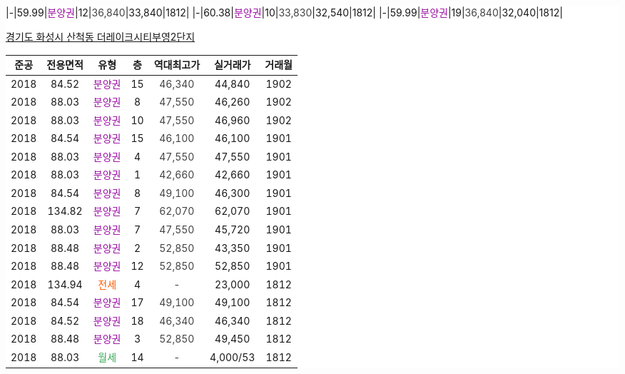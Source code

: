 |-|59.99|<span style="color:#9C11A5">분양권</span>|12|<span style="color:#444444">36,840</span>|33,840|1812|
|-|60.38|<span style="color:#9C11A5">분양권</span>|10|<span style="color:#444444">33,830</span>|32,540|1812|
|-|59.99|<span style="color:#9C11A5">분양권</span>|19|<span style="color:#444444">36,840</span>|32,040|1812|

[경기도 화성시 산척동 더레이크시티부영2단지](https://search.naver.com/search.naver?query=%EA%B2%BD%EA%B8%B0%EB%8F%84+%ED%99%94%EC%84%B1%EC%8B%9C+%EC%82%B0%EC%B2%99%EB%8F%99+%EB%8D%94%EB%A0%88%EC%9D%B4%ED%81%AC%EC%8B%9C%ED%8B%B0%EB%B6%80%EC%98%812%EB%8B%A8%EC%A7%80)

|준공|전용면적|유형|층|역대최고가|실거래가|거래월|
|:---:|:---:|:---:|:---:|:---:|:---:|:---:|
|2018|84.52|<span style="color:#9C11A5">분양권</span>|15|<span style="color:#444444">46,340</span>|44,840|1902|
|2018|88.03|<span style="color:#9C11A5">분양권</span>|8|<span style="color:#444444">47,550</span>|46,260|1902|
|2018|88.03|<span style="color:#9C11A5">분양권</span>|10|<span style="color:#444444">47,550</span>|46,960|1902|
|2018|84.54|<span style="color:#9C11A5">분양권</span>|15|<span style="color:#444444">46,100</span>|46,100|1901|
|2018|88.03|<span style="color:#9C11A5">분양권</span>|4|<span style="color:#444444">47,550</span>|47,550|1901|
|2018|88.03|<span style="color:#9C11A5">분양권</span>|1|<span style="color:#444444">42,660</span>|42,660|1901|
|2018|84.54|<span style="color:#9C11A5">분양권</span>|8|<span style="color:#444444">49,100</span>|46,300|1901|
|2018|134.82|<span style="color:#9C11A5">분양권</span>|7|<span style="color:#444444">62,070</span>|62,070|1901|
|2018|88.03|<span style="color:#9C11A5">분양권</span>|7|<span style="color:#444444">47,550</span>|45,720|1901|
|2018|88.48|<span style="color:#9C11A5">분양권</span>|2|<span style="color:#444444">52,850</span>|43,350|1901|
|2018|88.48|<span style="color:#9C11A5">분양권</span>|12|<span style="color:#444444">52,850</span>|52,850|1901|
|2018|134.94|<span style="color:#ff5a00">전세</span>|4|<span style="color:#444444">-</span>|23,000|1812|
|2018|84.54|<span style="color:#9C11A5">분양권</span>|17|<span style="color:#444444">49,100</span>|49,100|1812|
|2018|84.52|<span style="color:#9C11A5">분양권</span>|18|<span style="color:#444444">46,340</span>|46,340|1812|
|2018|88.48|<span style="color:#9C11A5">분양권</span>|3|<span style="color:#444444">52,850</span>|49,450|1812|
|2018|88.03|<span style="color:#34a853">월세</span>|14|<span style="color:#444444">-</span>|4,000/53|1812|


<script async src="//pagead2.googlesyndication.com/pagead/js/adsbygoogle.js"></script>

<ins class="adsbygoogle"
     style="display:block"
     data-ad-client="ca-pub-2446590836940007"
     data-ad-slot="1659523306"
     data-ad-format="auto"
     data-full-width-responsive="true"></ins>
<script>
(adsbygoogle = window.adsbygoogle || []).push({});
</script>

